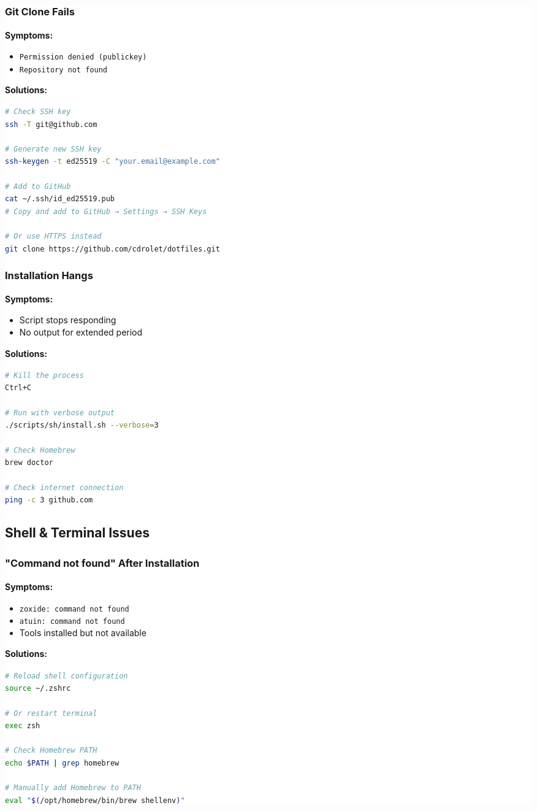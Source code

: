 ### Git Clone Fails

**Symptoms:**
- `Permission denied (publickey)`
- `Repository not found`

**Solutions:**
```bash
# Check SSH key
ssh -T git@github.com

# Generate new SSH key
ssh-keygen -t ed25519 -C "your.email@example.com"

# Add to GitHub
cat ~/.ssh/id_ed25519.pub
# Copy and add to GitHub → Settings → SSH Keys

# Or use HTTPS instead
git clone https://github.com/cdrolet/dotfiles.git
```

### Installation Hangs

**Symptoms:**
- Script stops responding
- No output for extended period

**Solutions:**
```bash
# Kill the process
Ctrl+C

# Run with verbose output
./scripts/sh/install.sh --verbose=3

# Check Homebrew
brew doctor

# Check internet connection
ping -c 3 github.com
```

## Shell & Terminal Issues

### "Command not found" After Installation

**Symptoms:**
- `zoxide: command not found`
- `atuin: command not found`
- Tools installed but not available

**Solutions:**
```bash
# Reload shell configuration
source ~/.zshrc

# Or restart terminal
exec zsh

# Check Homebrew PATH
echo $PATH | grep homebrew

# Manually add Homebrew to PATH
eval "$(/opt/homebrew/bin/brew shellenv)"
```